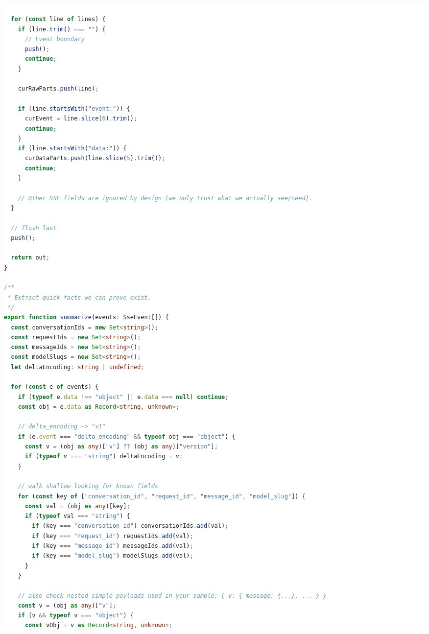 ```ts

  for (const line of lines) {
    if (line.trim() === "") {
      // Event boundary
      push();
      continue;
    }

    curRawParts.push(line);

    if (line.startsWith("event:")) {
      curEvent = line.slice(6).trim();
      continue;
    }
    if (line.startsWith("data:")) {
      curDataParts.push(line.slice(5).trim());
      continue;
    }

    // Other SSE fields are ignored by design (we only trust what we actually see/need).
  }

  // flush last
  push();

  return out;
}

/**
 * Extract quick facts we can prove exist.
 */
export function summarize(events: SseEvent[]) {
  const conversationIds = new Set<string>();
  const requestIds = new Set<string>();
  const messageIds = new Set<string>();
  const modelSlugs = new Set<string>();
  let deltaEncoding: string | undefined;

  for (const e of events) {
    if (typeof e.data !== "object" || e.data === null) continue;
    const obj = e.data as Record<string, unknown>;

    // delta_encoding -> "v1"
    if (e.event === "delta_encoding" && typeof obj === "object") {
      const v = (obj as any)["v"] ?? (obj as any)["version"];
      if (typeof v === "string") deltaEncoding = v;
    }

    // walk shallow looking for known fields
    for (const key of ["conversation_id", "request_id", "message_id", "model_slug"]) {
      const val = (obj as any)[key];
      if (typeof val === "string") {
        if (key === "conversation_id") conversationIds.add(val);
        if (key === "request_id") requestIds.add(val);
        if (key === "message_id") messageIds.add(val);
        if (key === "model_slug") modelSlugs.add(val);
      }
    }

    // also check nested simple payloads used in your sample: { v: { message: {...}, ... } }
    const v = (obj as any)["v"];
    if (v && typeof v === "object") {
      const vObj = v as Record<string, unknown>;
```